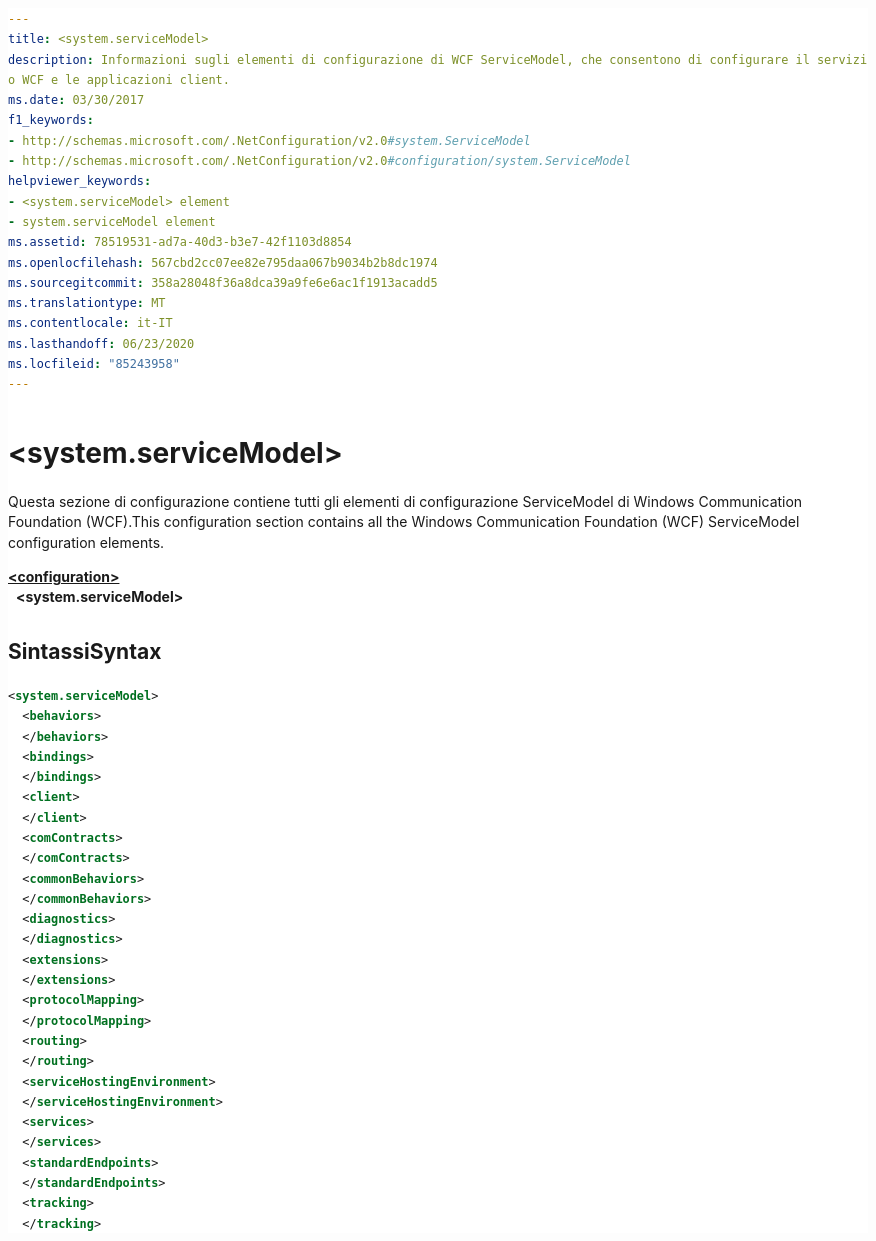 ```yaml
---
title: <system.serviceModel>
description: Informazioni sugli elementi di configurazione di WCF ServiceModel, che consentono di configurare il servizio WCF e le applicazioni client.
ms.date: 03/30/2017
f1_keywords:
- http://schemas.microsoft.com/.NetConfiguration/v2.0#system.ServiceModel
- http://schemas.microsoft.com/.NetConfiguration/v2.0#configuration/system.ServiceModel
helpviewer_keywords:
- <system.serviceModel> element
- system.serviceModel element
ms.assetid: 78519531-ad7a-40d3-b3e7-42f1103d8854
ms.openlocfilehash: 567cbd2cc07ee82e795daa067b9034b2b8dc1974
ms.sourcegitcommit: 358a28048f36a8dca39a9fe6e6ac1f1913acadd5
ms.translationtype: MT
ms.contentlocale: it-IT
ms.lasthandoff: 06/23/2020
ms.locfileid: "85243958"
---
```

# \<system.serviceModel>
<span data-ttu-id="6f91e-103">Questa sezione di configurazione contiene tutti gli elementi di configurazione ServiceModel di Windows Communication Foundation (WCF).</span><span class="sxs-lookup"><span data-stu-id="6f91e-103">This configuration section contains all the Windows Communication Foundation (WCF) ServiceModel configuration elements.</span></span>  

[**\<configuration>**](../configuration-element.md)\
&nbsp;&nbsp;**\<system.serviceModel>**  
  
## <a name="syntax"></a><span data-ttu-id="6f91e-104">Sintassi</span><span class="sxs-lookup"><span data-stu-id="6f91e-104">Syntax</span></span>  
  
```xml  
<system.serviceModel>
  <behaviors>
  </behaviors>
  <bindings>
  </bindings>
  <client>
  </client>
  <comContracts>
  </comContracts>
  <commonBehaviors>
  </commonBehaviors>
  <diagnostics>
  </diagnostics>
  <extensions>
  </extensions>
  <protocolMapping>
  </protocolMapping>
  <routing>
  </routing>
  <serviceHostingEnvironment>
  </serviceHostingEnvironment>
  <services>
  </services>
  <standardEndpoints>
  </standardEndpoints>
  <tracking>
  </tracking>
```